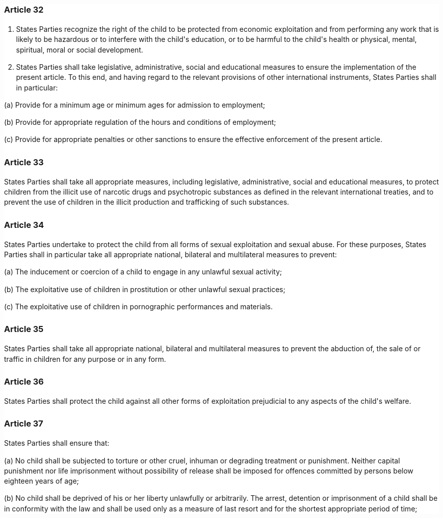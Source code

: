 ### Article 32

1. States Parties recognize the right of the child to be protected from economic exploitation and from performing any work that is likely to be hazardous or to interfere with the child's education, or to be harmful to the child's health or physical, mental, spiritual, moral or social development.

2. States Parties shall take legislative, administrative, social and educational measures to ensure the implementation of the present article. To this end, and having regard to the relevant provisions of other international instruments, States Parties shall in particular:

(a) Provide for a minimum age or minimum ages for admission to employment;

(b) Provide for appropriate regulation of the hours and conditions of employment;

(c) Provide for appropriate penalties or other sanctions to ensure the effective enforcement of the present article.

### Article 33

States Parties shall take all appropriate measures, including legislative, administrative, social and educational measures, to protect children from the illicit use of narcotic drugs and psychotropic substances as defined in the relevant international treaties, and to prevent the use of children in the illicit production and trafficking of such substances.

### Article 34

States Parties undertake to protect the child from all forms of sexual exploitation and sexual abuse. For these purposes, States Parties shall in particular take all appropriate national, bilateral and multilateral measures to prevent:

(a) The inducement or coercion of a child to engage in any unlawful sexual activity;

(b) The exploitative use of children in prostitution or other unlawful sexual practices;

(c) The exploitative use of children in pornographic performances and materials.

### Article 35

States Parties shall take all appropriate national, bilateral and multilateral measures to prevent the abduction of, the sale of or traffic in children for any purpose or in any form.

### Article 36

States Parties shall protect the child against all other forms of exploitation prejudicial to any aspects of the child's welfare.

### Article 37

States Parties shall ensure that:

(a) No child shall be subjected to torture or other cruel, inhuman or degrading treatment or punishment. Neither capital punishment nor life imprisonment without possibility of release shall be imposed for offences committed by persons below eighteen years of age;

(b) No child shall be deprived of his or her liberty unlawfully or arbitrarily. The arrest, detention or imprisonment of a child shall be in conformity with the law and shall be used only as a measure of last resort and for the shortest appropriate period of time;
